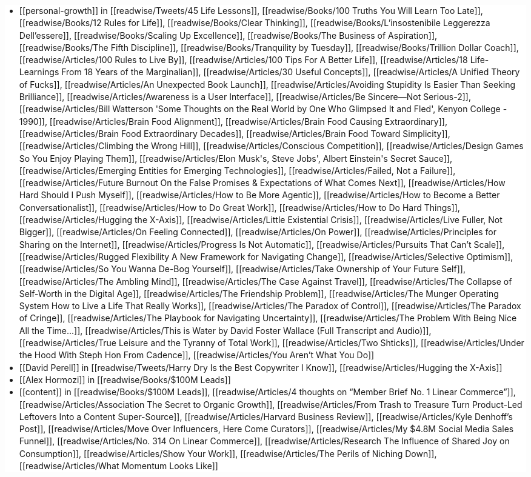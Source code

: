 - [[personal-growth]] in [[readwise/Tweets/45 Life Lessons]], [[readwise/Books/100 Truths You Will Learn Too Late]], [[readwise/Books/12 Rules for Life]], [[readwise/Books/Clear Thinking]], [[readwise/Books/L’insostenibile Leggerezza Dell’essere]], [[readwise/Books/Scaling Up Excellence]], [[readwise/Books/The Business of Aspiration]], [[readwise/Books/The Fifth Discipline]], [[readwise/Books/Tranquility by Tuesday]], [[readwise/Books/Trillion Dollar Coach]], [[readwise/Articles/100 Rules to Live By]], [[readwise/Articles/100 Tips For A Better Life]], [[readwise/Articles/18 Life-Learnings From 18 Years of the Marginalian]], [[readwise/Articles/30 Useful Concepts]], [[readwise/Articles/A Unified Theory of Fucks]], [[readwise/Articles/An Unexpected Book Launch]], [[readwise/Articles/Avoiding Stupidity Is Easier Than Seeking Brilliance]], [[readwise/Articles/Awareness is a User Interface]], [[readwise/Articles/Be Sincere—Not Serious-2]], [[readwise/Articles/Bill Watterson 'Some Thoughts on the Real World by One Who Glimpsed It and Fled', Kenyon College - 1990]], [[readwise/Articles/Brain Food Alignment]], [[readwise/Articles/Brain Food Causing Extraordinary]], [[readwise/Articles/Brain Food Extraordinary Decades]], [[readwise/Articles/Brain Food Toward Simplicity]], [[readwise/Articles/Climbing the Wrong Hill]], [[readwise/Articles/Conscious Competition]], [[readwise/Articles/Design Games So You Enjoy Playing Them]], [[readwise/Articles/Elon Musk's, Steve Jobs', Albert Einstein's Secret Sauce]], [[readwise/Articles/Emerging Entities for Emerging Technologies]], [[readwise/Articles/Failed, Not a Failure]], [[readwise/Articles/Future Burnout On the False Promises & Expectations of What Comes Next]], [[readwise/Articles/How Hard Should I Push Myself]], [[readwise/Articles/How to Be More Agentic]], [[readwise/Articles/How to Become a Better Conversationalist]], [[readwise/Articles/How to Do Great Work]], [[readwise/Articles/How to Do Hard Things]], [[readwise/Articles/Hugging the X-Axis]], [[readwise/Articles/Little Existential Crisis]], [[readwise/Articles/Live Fuller, Not Bigger]], [[readwise/Articles/On Feeling Connected]], [[readwise/Articles/On Power]], [[readwise/Articles/Principles for Sharing on the Internet]], [[readwise/Articles/Progress Is Not Automatic]], [[readwise/Articles/Pursuits That Can’t Scale]], [[readwise/Articles/Rugged Flexibility A New Framework for Navigating Change]], [[readwise/Articles/Selective Optimism]], [[readwise/Articles/So You Wanna De-Bog Yourself]], [[readwise/Articles/Take Ownership of Your Future Self]], [[readwise/Articles/The Ambling Mind]], [[readwise/Articles/The Case Against Travel]], [[readwise/Articles/The Collapse of Self-Worth in the Digital Age]], [[readwise/Articles/The Friendship Problem]], [[readwise/Articles/The Munger Operating System How to Live a Life That Really Works]], [[readwise/Articles/The Paradox of Control]], [[readwise/Articles/The Paradox of Cringe]], [[readwise/Articles/The Playbook for Navigating Uncertainty]], [[readwise/Articles/The Problem With Being Nice All the Time...]], [[readwise/Articles/This is Water by David Foster Wallace (Full Transcript and Audio)]], [[readwise/Articles/True Leisure and the Tyranny of Total Work]], [[readwise/Articles/Two Shticks]], [[readwise/Articles/Under the Hood With Steph Hon From Cadence]], [[readwise/Articles/You Aren’t What You Do]]
- [[David Perell]] in [[readwise/Tweets/Harry Dry Is the Best Copywriter I Know]], [[readwise/Articles/Hugging the X-Axis]]
- [[Alex Hormozi]] in [[readwise/Books/$100M Leads]]
- [[content]] in [[readwise/Books/$100M Leads]], [[readwise/Articles/4 thoughts on “Member Brief No. 1 Linear Commerce”]], [[readwise/Articles/Association The Secret to Organic Growth]], [[readwise/Articles/From Trash to Treasure Turn Product-Led Leftovers Into a Content Super-Source]], [[readwise/Articles/Harvard Business Review]], [[readwise/Articles/Kyle Denhoff’s Post]], [[readwise/Articles/Move Over Influencers, Here Come Curators]], [[readwise/Articles/My $4.8M Social Media Sales Funnel]], [[readwise/Articles/No. 314 On Linear Commerce]], [[readwise/Articles/Research The Influence of Shared Joy on Consumption]], [[readwise/Articles/Show Your Work]], [[readwise/Articles/The Perils of Niching Down]], [[readwise/Articles/What Momentum Looks Like]]